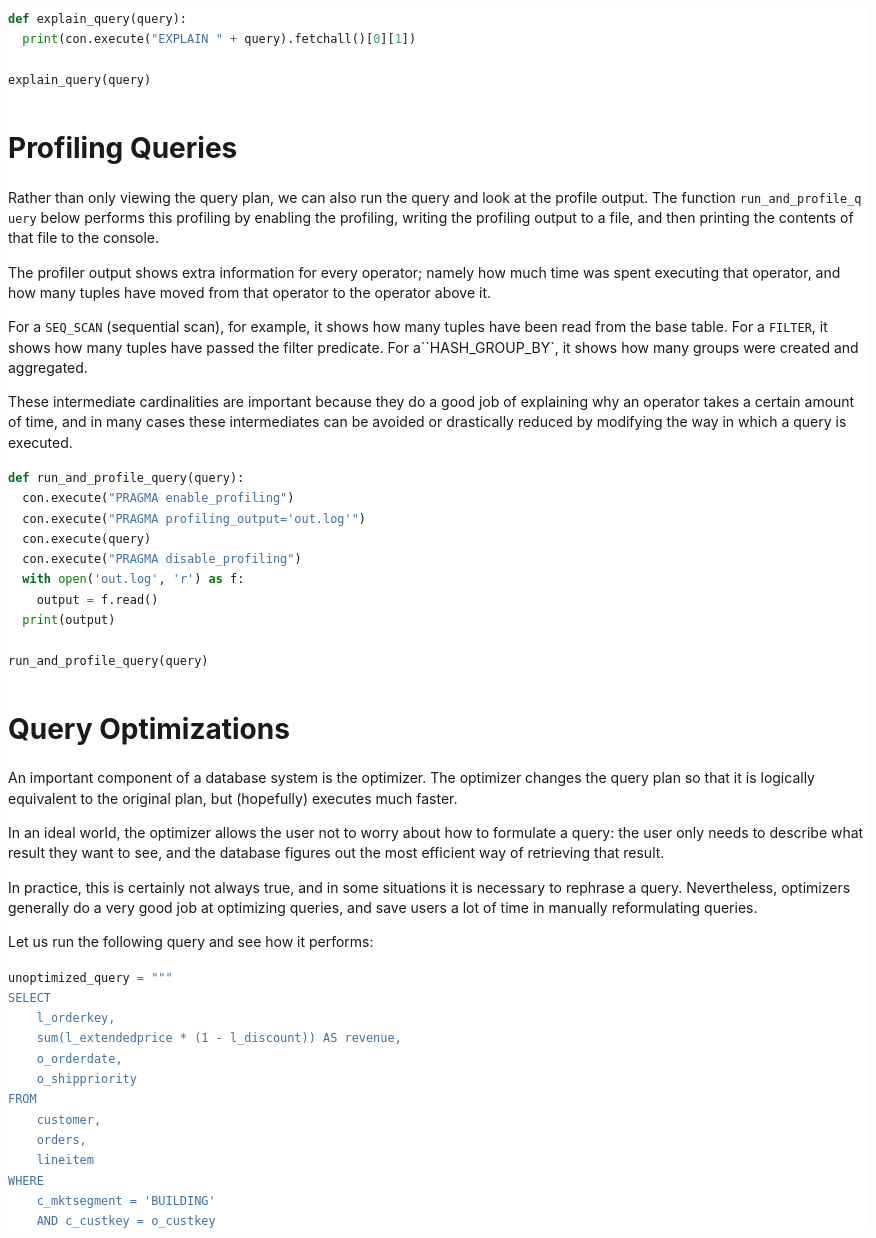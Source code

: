 ```python
def explain_query(query):
  print(con.execute("EXPLAIN " + query).fetchall()[0][1])

explain_query(query)

```

# **Profiling Queries**
Rather than only viewing the query plan, we can also run the query and look at the profile output. The function `run_and_profile_query` below performs this profiling by enabling the profiling, writing the profiling output to a file, and then printing the contents of that file to the console.

The profiler output shows extra information for every operator; namely how much time was spent executing that operator, and how many tuples have moved from that operator to the operator above it. 

For a `SEQ_SCAN` (sequential scan), for example, it shows how many tuples have been read from the base table. For a `FILTER`, it shows how many tuples have passed the filter predicate. For a``HASH_GROUP_BY`, it shows how many groups were created and aggregated.

These intermediate cardinalities are important because they do a good job of explaining why an operator takes a certain amount of time, and in many cases these intermediates can be avoided or drastically reduced by modifying the way in which a query is executed.


```python
def run_and_profile_query(query):
  con.execute("PRAGMA enable_profiling")
  con.execute("PRAGMA profiling_output='out.log'")
  con.execute(query)
  con.execute("PRAGMA disable_profiling")
  with open('out.log', 'r') as f:
    output = f.read()
  print(output)
  
run_and_profile_query(query)
```

# **Query Optimizations**

An important component of a database system is the optimizer. The optimizer changes the query plan so that it is logically equivalent to the original plan, but (hopefully) executes much faster.

In an ideal world, the optimizer allows the user not to worry about how to formulate a query: the user only needs to describe what result they want to see, and the database figures out the most efficient way of retrieving that result.

In practice, this is certainly not always true, and in some situations it is necessary to rephrase a query. Nevertheless, optimizers generally do a very good job at optimizing queries, and save users a lot of time in manually reformulating queries.

Let us run the following query and see how it performs:

```python
unoptimized_query = """
SELECT
    l_orderkey,
    sum(l_extendedprice * (1 - l_discount)) AS revenue,
    o_orderdate,
    o_shippriority
FROM
    customer,
    orders,
    lineitem
WHERE
    c_mktsegment = 'BUILDING'
    AND c_custkey = o_custkey
```